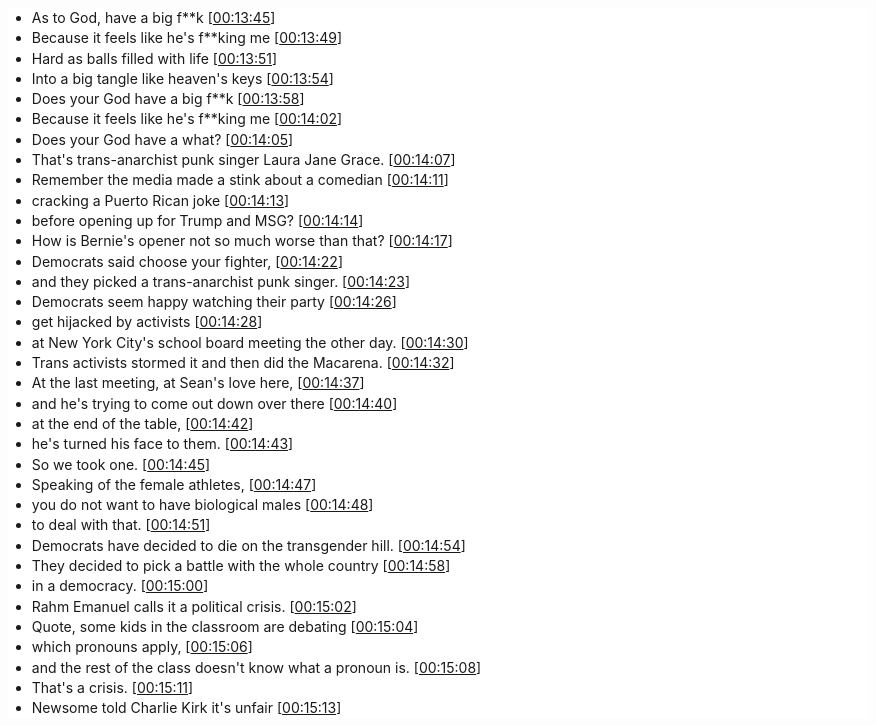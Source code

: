 *  As to God, have a big f**k [[00:13:45](https://www.youtube.com/watch?v=x3M9OVdnNu0&t=825.5200000000001s)]
*  Because it feels like he's f**king me [[00:13:49](https://www.youtube.com/watch?v=x3M9OVdnNu0&t=829.24s)]
*  Hard as balls filled with life [[00:13:51](https://www.youtube.com/watch?v=x3M9OVdnNu0&t=831.96s)]
*  Into a big tangle like heaven's keys [[00:13:54](https://www.youtube.com/watch?v=x3M9OVdnNu0&t=834.8000000000001s)]
*  Does your God have a big f**k [[00:13:58](https://www.youtube.com/watch?v=x3M9OVdnNu0&t=838.44s)]
*  Because it feels like he's f**king me [[00:14:02](https://www.youtube.com/watch?v=x3M9OVdnNu0&t=842.12s)]
*  Does your God have a what? [[00:14:05](https://www.youtube.com/watch?v=x3M9OVdnNu0&t=845.08s)]
*  That's trans-anarchist punk singer Laura Jane Grace. [[00:14:07](https://www.youtube.com/watch?v=x3M9OVdnNu0&t=847.2s)]
*  Remember the media made a stink about a comedian [[00:14:11](https://www.youtube.com/watch?v=x3M9OVdnNu0&t=851.44s)]
*  cracking a Puerto Rican joke [[00:14:13](https://www.youtube.com/watch?v=x3M9OVdnNu0&t=853.6s)]
*  before opening up for Trump and MSG? [[00:14:14](https://www.youtube.com/watch?v=x3M9OVdnNu0&t=854.88s)]
*  How is Bernie's opener not so much worse than that? [[00:14:17](https://www.youtube.com/watch?v=x3M9OVdnNu0&t=857.88s)]
*  Democrats said choose your fighter, [[00:14:22](https://www.youtube.com/watch?v=x3M9OVdnNu0&t=862.32s)]
*  and they picked a trans-anarchist punk singer. [[00:14:23](https://www.youtube.com/watch?v=x3M9OVdnNu0&t=863.9200000000001s)]
*  Democrats seem happy watching their party [[00:14:26](https://www.youtube.com/watch?v=x3M9OVdnNu0&t=866.88s)]
*  get hijacked by activists [[00:14:28](https://www.youtube.com/watch?v=x3M9OVdnNu0&t=868.6800000000001s)]
*  at New York City's school board meeting the other day. [[00:14:30](https://www.youtube.com/watch?v=x3M9OVdnNu0&t=870.52s)]
*  Trans activists stormed it and then did the Macarena. [[00:14:32](https://www.youtube.com/watch?v=x3M9OVdnNu0&t=872.76s)]
*  At the last meeting, at Sean's love here, [[00:14:37](https://www.youtube.com/watch?v=x3M9OVdnNu0&t=877.12s)]
*  and he's trying to come out down over there [[00:14:40](https://www.youtube.com/watch?v=x3M9OVdnNu0&t=880.2s)]
*  at the end of the table, [[00:14:42](https://www.youtube.com/watch?v=x3M9OVdnNu0&t=882.08s)]
*  he's turned his face to them. [[00:14:43](https://www.youtube.com/watch?v=x3M9OVdnNu0&t=883.76s)]
*  So we took one. [[00:14:45](https://www.youtube.com/watch?v=x3M9OVdnNu0&t=885.0s)]
*  Speaking of the female athletes, [[00:14:47](https://www.youtube.com/watch?v=x3M9OVdnNu0&t=887.04s)]
*  you do not want to have biological males [[00:14:48](https://www.youtube.com/watch?v=x3M9OVdnNu0&t=888.5999999999999s)]
*  to deal with that. [[00:14:51](https://www.youtube.com/watch?v=x3M9OVdnNu0&t=891.4399999999999s)]
*  Democrats have decided to die on the transgender hill. [[00:14:54](https://www.youtube.com/watch?v=x3M9OVdnNu0&t=894.36s)]
*  They decided to pick a battle with the whole country [[00:14:58](https://www.youtube.com/watch?v=x3M9OVdnNu0&t=898.1999999999999s)]
*  in a democracy. [[00:15:00](https://www.youtube.com/watch?v=x3M9OVdnNu0&t=900.3199999999999s)]
*  Rahm Emanuel calls it a political crisis. [[00:15:02](https://www.youtube.com/watch?v=x3M9OVdnNu0&t=902.0799999999999s)]
*  Quote, some kids in the classroom are debating [[00:15:04](https://www.youtube.com/watch?v=x3M9OVdnNu0&t=904.4s)]
*  which pronouns apply, [[00:15:06](https://www.youtube.com/watch?v=x3M9OVdnNu0&t=906.5999999999999s)]
*  and the rest of the class doesn't know what a pronoun is. [[00:15:08](https://www.youtube.com/watch?v=x3M9OVdnNu0&t=908.3199999999999s)]
*  That's a crisis. [[00:15:11](https://www.youtube.com/watch?v=x3M9OVdnNu0&t=911.36s)]
*  Newsome told Charlie Kirk it's unfair [[00:15:13](https://www.youtube.com/watch?v=x3M9OVdnNu0&t=913.0s)]